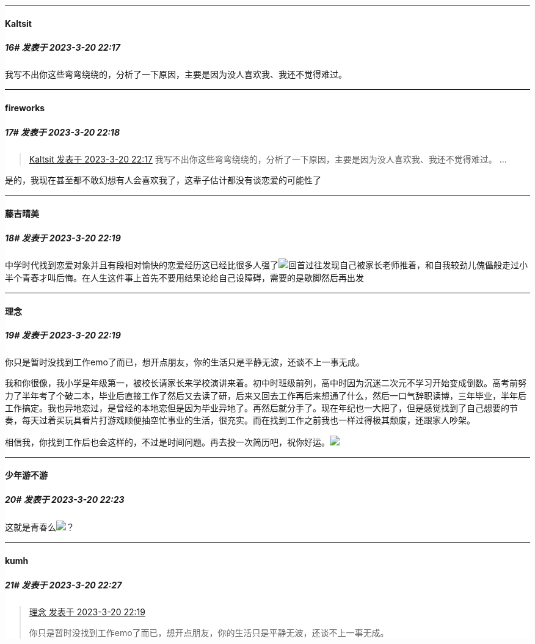 *****

####  Kaltsit  
##### 16#       发表于 2023-3-20 22:17

我写不出你这些弯弯绕绕的，分析了一下原因，主要是因为没人喜欢我、我还不觉得难过。

*****

####  fireworks  
##### 17#       发表于 2023-3-20 22:18

<blockquote><a href="httphttps://bbs.saraba1st.com/2b/forum.php?mod=redirect&amp;goto=findpost&amp;pid=60160491&amp;ptid=2125035" target="_blank">Kaltsit 发表于 2023-3-20 22:17</a>
我写不出你这些弯弯绕绕的，分析了一下原因，主要是因为没人喜欢我、我还不觉得难过。 ...</blockquote>
是的，我现在甚至都不敢幻想有人会喜欢我了，这辈子估计都没有谈恋爱的可能性了

*****

####  藤吉晴美  
##### 18#       发表于 2023-3-20 22:19

中学时代找到恋爱对象并且有段相对愉快的恋爱经历这已经比很多人强了<img src="https://static.saraba1st.com/image/smiley/face2017/007.png" referrerpolicy="no-referrer">回首过往发现自己被家长老师推着，和自我较劲儿傀儡般走过小半个青春才叫后悔。在人生这件事上首先不要用结果论给自己设障碍，需要的是歇脚然后再出发

*****

####  理念  
##### 19#       发表于 2023-3-20 22:19

你只是暂时没找到工作emo了而已，想开点朋友，你的生活只是平静无波，还谈不上一事无成。

我和你很像，我小学是年级第一，被校长请家长来学校演讲来着。初中时班级前列，高中时因为沉迷二次元不学习开始变成倒数。高考前努力了半年考了个破二本，毕业后直接工作了然后又去读了研，后来又回去工作再后来想通了什么，然后一口气辞职读博，三年毕业，半年后工作搞定。我也异地恋过，是曾经的本地恋但是因为毕业异地了。再然后就分手了。现在年纪也一大把了，但是感觉找到了自己想要的节奏，每天过着买玩具看片打游戏顺便抽空忙事业的生活，很充实。而在找到工作之前我也一样过得极其颓废，还跟家人吵架。

相信我，你找到工作后也会这样的，不过是时间问题。再去投一次简历吧，祝你好运。<img src="https://static.saraba1st.com/image/smiley/face2017/072.png" referrerpolicy="no-referrer">

*****

####  少年游不游  
##### 20#       发表于 2023-3-20 22:23

这就是青春么<img src="https://static.saraba1st.com/image/smiley/carton2017/023.png" referrerpolicy="no-referrer">？

*****

####  kumh  
##### 21#       发表于 2023-3-20 22:27

<blockquote><a href="httphttps://bbs.saraba1st.com/2b/forum.php?mod=redirect&amp;goto=findpost&amp;pid=60160523&amp;ptid=2125035" target="_blank">理念 发表于 2023-3-20 22:19</a>

你只是暂时没找到工作emo了而已，想开点朋友，你的生活只是平静无波，还谈不上一事无成。
